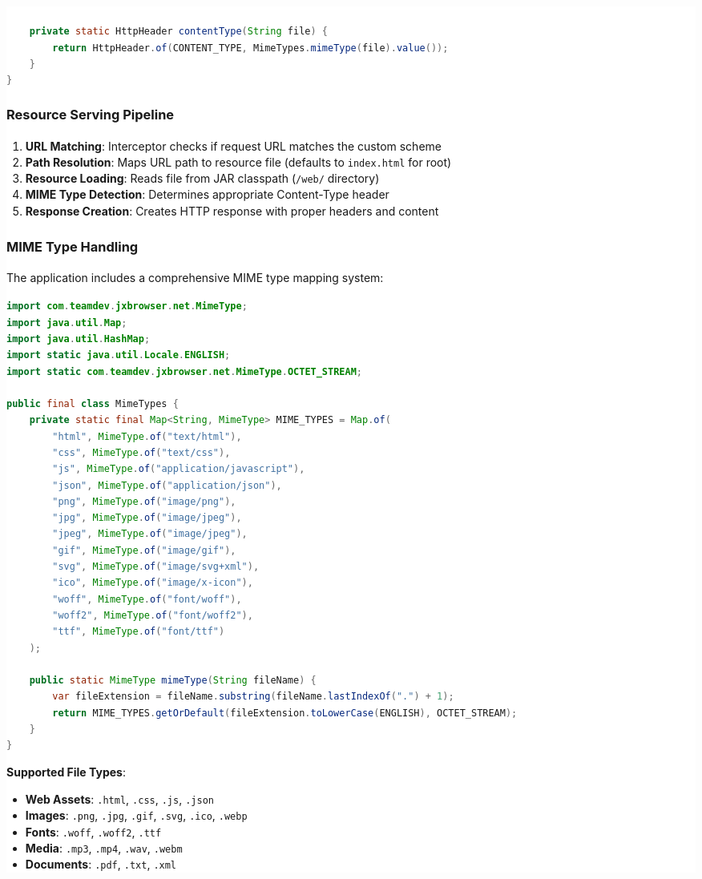 ```java
    
    private static HttpHeader contentType(String file) {
        return HttpHeader.of(CONTENT_TYPE, MimeTypes.mimeType(file).value());
    }
}
```

### Resource Serving Pipeline

1. **URL Matching**: Interceptor checks if request URL matches the custom scheme
2. **Path Resolution**: Maps URL path to resource file (defaults to `index.html` for root)
3. **Resource Loading**: Reads file from JAR classpath (`/web/` directory)
4. **MIME Type Detection**: Determines appropriate Content-Type header
5. **Response Creation**: Creates HTTP response with proper headers and content

### MIME Type Handling

The application includes a comprehensive MIME type mapping system:

```java
import com.teamdev.jxbrowser.net.MimeType;
import java.util.Map;
import java.util.HashMap;
import static java.util.Locale.ENGLISH;
import static com.teamdev.jxbrowser.net.MimeType.OCTET_STREAM;

public final class MimeTypes {
    private static final Map<String, MimeType> MIME_TYPES = Map.of(
        "html", MimeType.of("text/html"),
        "css", MimeType.of("text/css"),
        "js", MimeType.of("application/javascript"),
        "json", MimeType.of("application/json"),
        "png", MimeType.of("image/png"),
        "jpg", MimeType.of("image/jpeg"),
        "jpeg", MimeType.of("image/jpeg"),
        "gif", MimeType.of("image/gif"),
        "svg", MimeType.of("image/svg+xml"),
        "ico", MimeType.of("image/x-icon"),
        "woff", MimeType.of("font/woff"),
        "woff2", MimeType.of("font/woff2"),
        "ttf", MimeType.of("font/ttf")
    );

    public static MimeType mimeType(String fileName) {
        var fileExtension = fileName.substring(fileName.lastIndexOf(".") + 1);
        return MIME_TYPES.getOrDefault(fileExtension.toLowerCase(ENGLISH), OCTET_STREAM);
    }
}
```

**Supported File Types**:
- **Web Assets**: `.html`, `.css`, `.js`, `.json`
- **Images**: `.png`, `.jpg`, `.gif`, `.svg`, `.ico`, `.webp`
- **Fonts**: `.woff`, `.woff2`, `.ttf`
- **Media**: `.mp3`, `.mp4`, `.wav`, `.webm`
- **Documents**: `.pdf`, `.txt`, `.xml`
